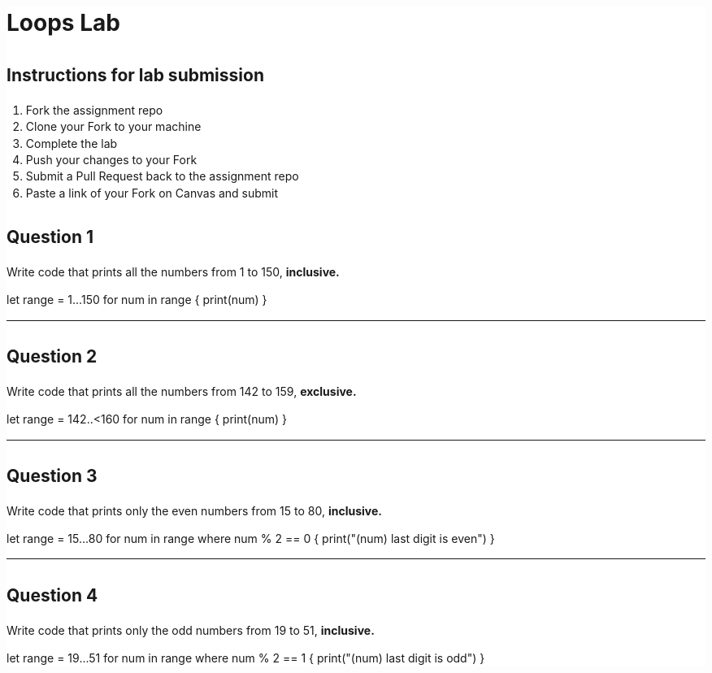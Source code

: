 # Loops Lab

## Instructions for lab submission

1. Fork the assignment repo
1. Clone your Fork to your machine
1. Complete the lab
1. Push your changes to your Fork
1. Submit a Pull Request back to the assignment repo
1. Paste a link of your Fork on Canvas and submit


## Question 1

Write code that prints all the numbers from 1 to 150, **inclusive.**

let range = 1...150
for num in range {
    print(num)
}

***
## Question 2

Write code that prints all the numbers from 142 to 159, **exclusive.**

let range = 142..<160
for num in range {
    print(num)
}

***
## Question 3

Write code that prints only the even numbers from 15 to 80, **inclusive.**

let range = 15...80
for num in range where num % 2 == 0 {
    print("\(num) last digit is even")
}
***
## Question 4

Write code that prints only the odd numbers from 19 to 51, **inclusive.**

let range = 19...51
for num in range where num % 2 == 1 {
    print("\(num) last digit is odd")
}
